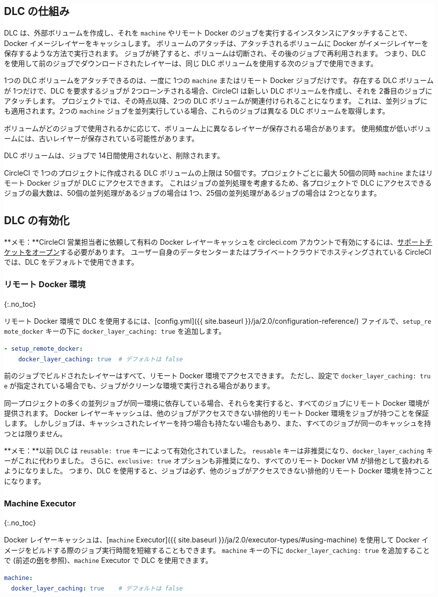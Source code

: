 ## DLC の仕組み

DLC は、外部ボリュームを作成し、それを `machine` やリモート Docker のジョブを実行するインスタンスにアタッチすることで、Docker イメージレイヤーをキャッシュします。 ボリュームのアタッチは、アタッチされるボリュームに Docker がイメージレイヤーを保存するような方法で実行されます。 ジョブが終了すると、ボリュームは切断され、その後のジョブで再利用されます。 つまり、DLC を使用して前のジョブでダウンロードされたレイヤーは、同じ DLC ボリュームを使用する次のジョブで使用できます。

1つの DLC ボリュームをアタッチできるのは、一度に 1つの `machine` またはリモート Docker ジョブだけです。 存在する DLC ボリュームが 1つだけで、DLC を要求するジョブが 2つローンチされる場合、CircleCI は新しい DLC ボリュームを作成し、それを 2番目のジョブにアタッチします。 プロジェクトでは、その時点以降、2つの DLC ボリュームが関連付けられることになります。 これは、並列ジョブにも適用されます。2つの `machine` ジョブを並列実行している場合、これらのジョブは異なる DLC ボリュームを取得します。

ボリュームがどのジョブで使用されるかに応じて、ボリューム上に異なるレイヤーが保存される場合があります。 使用頻度が低いボリュームには、古いレイヤーが保存されている可能性があります。

DLC ボリュームは、ジョブで 14日間使用されないと、削除されます。

CircleCI で 1つのプロジェクトに作成される DLC ボリュームの上限は 50個です。プロジェクトごとに最大 50個の同時 `machine` またはリモート Docker ジョブが DLC にアクセスできます。 これはジョブの並列処理を考慮するため、各プロジェクトで DLC にアクセスできるジョブの最大数は、50個の並列処理があるジョブの場合は 1つ、25個の並列処理があるジョブの場合は 2つとなります。

## DLC の有効化

**メモ：**CircleCI 営業担当者に依頼して有料の Docker レイヤーキャッシュを circleci.com アカウントで有効にするには、[サポートチケットをオープン](https://support.circleci.com/hc/ja/requests/new)する必要があります。 ユーザー自身のデータセンターまたはプライベートクラウドでホスティングされている CircleCI では、DLC をデフォルトで使用できます。

### リモート Docker 環境

{:.no_toc}

リモート Docker 環境で DLC を使用するには、[config.yml]({{ site.baseurl }}/ja/2.0/configuration-reference/) ファイルで、`setup_remote_docker` キーの下に `docker_layer_caching: true` を追加します。

```YAML
- setup_remote_docker:
    docker_layer_caching: true  # デフォルトは false  
```

前のジョブでビルドされたレイヤーはすべて、リモート Docker 環境でアクセスできます。 ただし、設定で `docker_layer_caching: true` が指定されている場合でも、ジョブがクリーンな環境で実行される場合があります。

同一プロジェクトの多くの並列ジョブが同一環境に依存している場合、それらを実行すると、すべてのジョブにリモート Docker 環境が提供されます。 Docker レイヤーキャッシュは、他のジョブがアクセスできない排他的リモート Docker 環境をジョブが持つことを保証します。 しかしジョブは、キャッシュされたレイヤーを持つ場合も持たない場合もあり、また、すべてのジョブが同一のキャッシュを持つとは限りません。

**メモ：**以前 DLC は `reusable: true` キーによって有効化されていました。 `reusable` キーは非推奨になり、`docker_layer_caching` キーがこれに代わりました。 さらに、`exclusive: true` オプションも非推奨になり、すべてのリモート Docker VM が排他として扱われるようになりました。 つまり、DLC を使用すると、ジョブは必ず、他のジョブがアクセスできない排他的リモート Docker 環境を持つことになります。

### Machine Executor

{:.no_toc}

Docker レイヤーキャッシュは、[`machine` Executor]({{ site.baseurl }}/ja/2.0/executor-types/#using-machine) を使用して Docker イメージをビルドする際のジョブ実行時間を短縮することもできます。 `machine` キーの下に `docker_layer_caching: true` を追加することで (前述の[例](#configyml)を参照)、`machine` Executor で DLC を使用できます。

```YAML
machine:
  docker_layer_caching: true    # デフォルトは false
```
